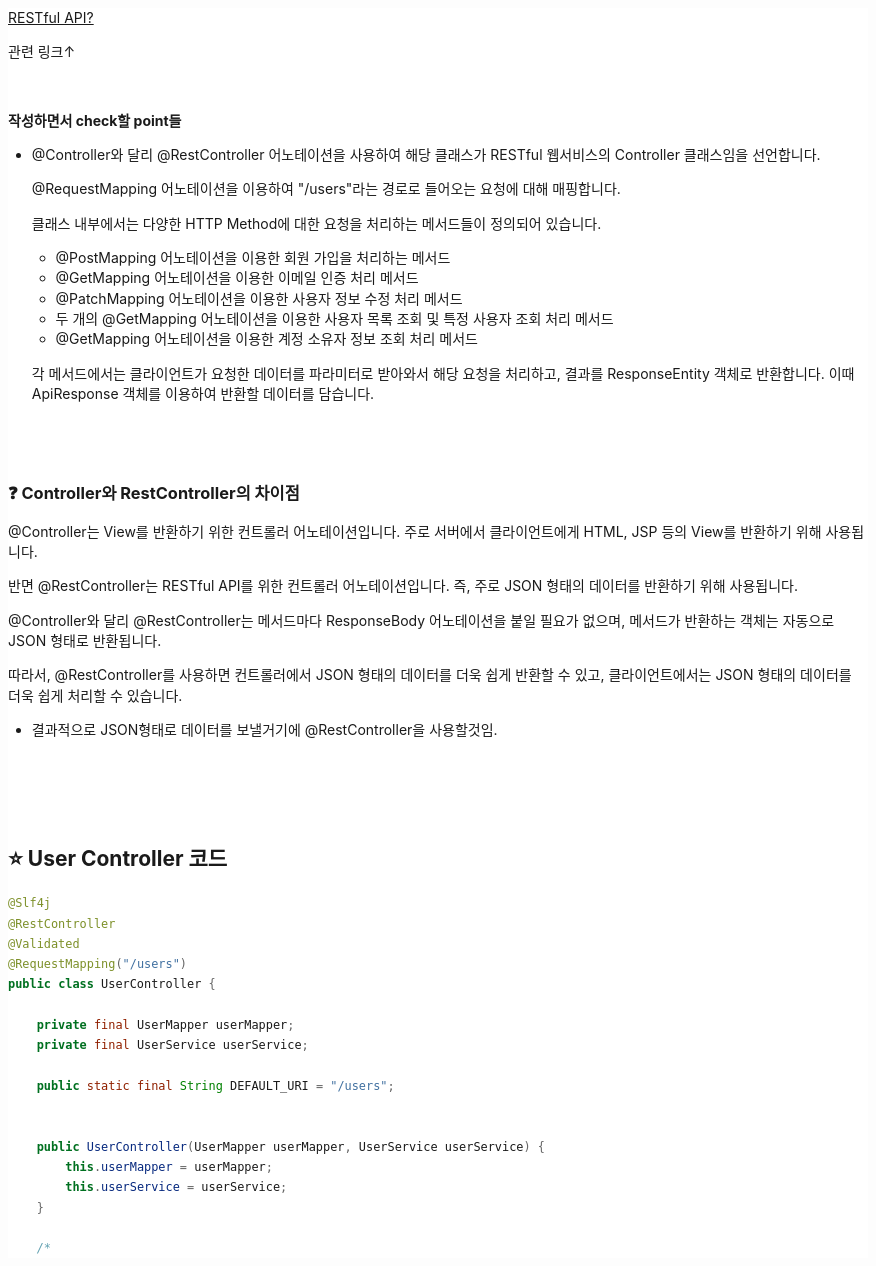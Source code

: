 [RESTful API?](https://mins-git.github.io/IT-용어/RESTful-API)

관련 링크↑

<br>

**작성하면서 check할 point들**   

- @Controller와 달리 @RestController 어노테이션을 사용하여 해당 클래스가 RESTful 웹서비스의 Controller 클래스임을 선언합니다.

  @RequestMapping 어노테이션을 이용하여 "/users"라는 경로로 들어오는 요청에 대해 매핑합니다.

  클래스 내부에서는 다양한 HTTP Method에 대한 요청을 처리하는 메서드들이 정의되어 있습니다.

  - @PostMapping 어노테이션을 이용한 회원 가입을 처리하는 메서드
  - @GetMapping 어노테이션을 이용한 이메일 인증 처리 메서드
  - @PatchMapping 어노테이션을 이용한 사용자 정보 수정 처리 메서드
  - 두 개의 @GetMapping 어노테이션을 이용한 사용자 목록 조회 및 특정 사용자 조회 처리 메서드
  - @GetMapping 어노테이션을 이용한 계정 소유자 정보 조회 처리 메서드   

  

  각 메서드에서는 클라이언트가 요청한 데이터를 파라미터로 받아와서 해당 요청을 처리하고, 결과를 ResponseEntity 객체로 반환합니다. 이때 ApiResponse 객체를 이용하여 반환할 데이터를 담습니다.



<br>

<br>

### ❓ Controller와 RestController의 차이점

@Controller는 View를 반환하기 위한 컨트롤러 어노테이션입니다. 주로 서버에서 클라이언트에게 HTML, JSP 등의 View를 반환하기 위해 사용됩니다.

반면 @RestController는 RESTful API를 위한 컨트롤러 어노테이션입니다. 즉, 주로 JSON 형태의 데이터를 반환하기 위해 사용됩니다.

@Controller와 달리 @RestController는 메서드마다 ResponseBody 어노테이션을 붙일 필요가 없으며, 메서드가 반환하는 객체는 자동으로 JSON 형태로 반환됩니다.

따라서, @RestController를 사용하면 컨트롤러에서 JSON 형태의 데이터를 더욱 쉽게 반환할 수 있고, 클라이언트에서는 JSON 형태의 데이터를 더욱 쉽게 처리할 수 있습니다.

- 결과적으로 JSON형태로 데이터를 보낼거기에 @RestController을 사용할것임.



<br>

<br>

<br>

## ⭐ User Controller 코드

```java
@Slf4j
@RestController
@Validated
@RequestMapping("/users")
public class UserController {

    private final UserMapper userMapper;
    private final UserService userService;

    public static final String DEFAULT_URI = "/users";


    public UserController(UserMapper userMapper, UserService userService) {
        this.userMapper = userMapper;
        this.userService = userService;
    }

    /*
```